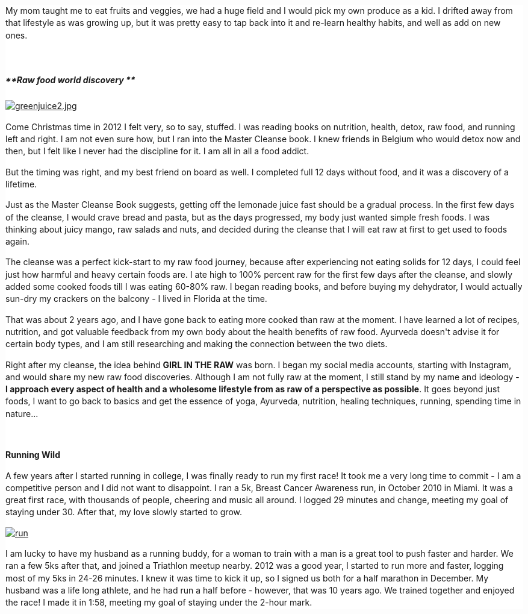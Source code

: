 My mom taught me to eat fruits and veggies, we had a huge field and I would pick my own produce as a kid. I drifted away from that lifestyle as was growing up, but it was pretty easy to tap back into it and re-learn healthy habits, and well as add on new ones.

&nbsp;

##### **Raw food world discovery **

[![greenjuice2.jpg](http://girlintheraw.com/wp-content/uploads/2015/01/greenjuice2.jpg)](http://girlintheraw.com/wp-content/uploads/2015/01/greenjuice2.jpg)

Come Christmas time in 2012 I felt very, so to say, stuffed. I was reading books on nutrition, health, detox, raw food, and running left and right. I am not even sure how, but I ran into the Master Cleanse book. I knew friends in Belgium who would detox now and then, but I felt like I never had the discipline for it. I am all in all a food addict.

But the timing was right, and my best friend on board as well. I completed full 12 days without food, and it was a discovery of a lifetime.

Just as the Master Cleanse Book suggests, getting off the lemonade juice fast should be a gradual process. In the first few days of the cleanse, I would crave bread and pasta, but as the days progressed, my body just wanted simple fresh foods. I was thinking about juicy mango, raw salads and nuts, and decided during the cleanse that I will eat raw at first to get used to foods again.

The cleanse was a perfect kick-start to my raw food journey, because after experiencing not eating solids for 12 days, I could feel just how harmful and heavy certain foods are. I ate high to 100% percent raw for the first few days after the cleanse, and slowly added some cooked foods till I was eating 60-80% raw. I began reading books, and before buying my dehydrator, I would actually sun-dry my crackers on the balcony - I lived in Florida at the time.

That was about 2 years ago, and I have gone back to eating more cooked than raw at the moment. I have learned a lot of recipes, nutrition, and got valuable feedback from my own body about the health benefits of raw food. Ayurveda doesn't advise it for certain body types, and I am still researching and making the connection between the two diets.

Right after my cleanse, the idea behind **GIRL IN THE RAW** was born. I began my social media accounts, starting with Instagram, and would share my new raw food discoveries. Although I am not fully raw at the moment, I still stand by my name and ideology - **I approach every aspect of health and a wholesome lifestyle from as raw of a perspective as possible**. It goes beyond just foods, I want to go back to basics and get the essence of yoga, Ayurveda, nutrition, healing techniques, running, spending time in nature...

&nbsp;

**Running Wild**

A few years after I started running in college, I was finally ready to run my first race! It took me a very long time to commit - I am a competitive person and I did not want to disappoint. I ran a 5k, Breast Cancer Awareness run, in October 2010 in Miami. It was a great first race, with thousands of people, cheering and music all around. I logged 29 minutes and change, meeting my goal of staying under 30\. After that, my love slowly started to grow.

[![run](http://girlintheraw.com/wp-content/uploads/2015/01/run.jpg)](http://girlintheraw.com/wp-content/uploads/2015/01/run.jpg)

I am lucky to have my husband as a running buddy, for a woman to train with a man is a great tool to push faster and harder. We ran a few 5ks after that, and joined a Triathlon meetup nearby. 2012 was a good year, I started to run more and faster, logging most of my 5ks in 24-26 minutes. I knew it was time to kick it up, so I signed us both for a half marathon in December. My husband was a life long athlete, and he had run a half before - however, that was 10 years ago. We trained together and enjoyed the race! I made it in 1:58, meeting my goal of staying under the 2-hour mark.
